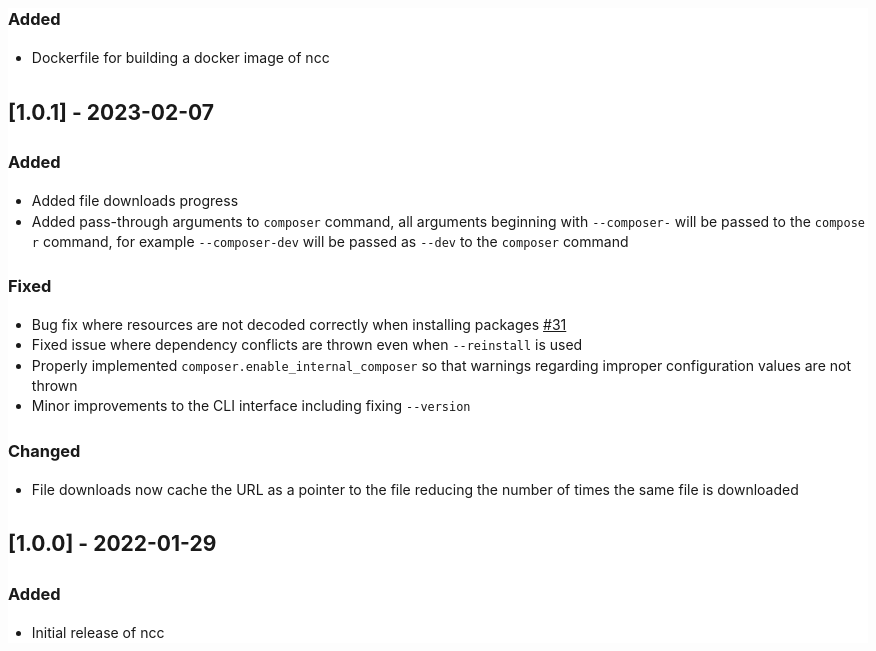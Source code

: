 ### Added
 - Dockerfile for building a docker image of ncc



## [1.0.1] - 2023-02-07

### Added
 - Added file downloads progress
 - Added pass-through arguments to `composer` command, all arguments beginning with `--composer-` will be passed to the 
   `composer` command, for example `--composer-dev` will be passed as `--dev` to the `composer` command

### Fixed
 - Bug fix where resources are not decoded correctly when installing packages [#31](https://git.n64.cc/nosial/ncc/-/issues/42)
 - Fixed issue where dependency conflicts are thrown even when `--reinstall` is used
 - Properly implemented `composer.enable_internal_composer` so that warnings regarding improper configuration values are not thrown
 - Minor improvements to the CLI interface including fixing `--version`

### Changed
 - File downloads now cache the URL as a pointer to the file reducing the number of times the same file is downloaded



## [1.0.0] - 2022-01-29

### Added
 - Initial release of ncc